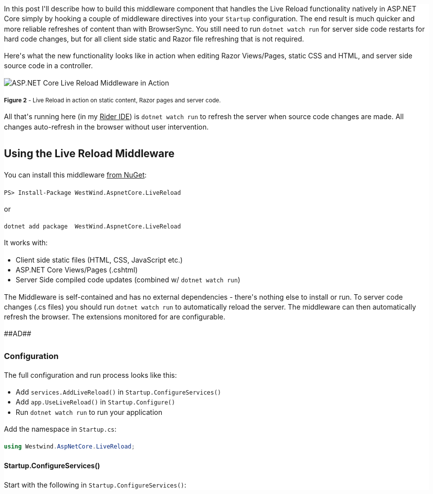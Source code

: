 In this post I'll describe how to build this middleware component that handles the Live Reload functionality natively in ASP.NET Core simply by hooking a couple of middleware directives into your `Startup` configuration. The end result is much quicker and more reliable refreshes of content than with BrowserSync. You still need to run `dotnet watch run` for server side code restarts for hard code changes, but for all client side static and Razor file refreshing that is not required.

Here's what the new functionality looks like in action when editing Razor Views/Pages, static CSS and HTML, and server side source code in a controller.

![ASP.NET Core Live Reload Middleware in Action](https://github.com/RickStrahl/Westwind.AspnetCore.LiveReload/blob/master/Westwind.AspNetCore.LiveReload.gif?raw=true)

 <small>**Figure 2** - Live Reload in action on static content, Razor pages and server code.</small>

All that's running here (in my [Rider IDE](https://www.jetbrains.com/rider/)) is `dotnet watch run` to refresh the server when source code changes are made. All changes auto-refresh in the browser without user intervention.

## Using the Live Reload Middleware
You can install this middleware [from NuGet](https://www.nuget.org/packages/Westwind.AspNetCore.LiveReload):

```ps
PS> Install-Package WestWind.AspnetCore.LiveReload
```

or 

```
dotnet add package  WestWind.AspnetCore.LiveReload 
```

It works with:

* Client side static files  (HTML, CSS, JavaScript etc.)
* ASP.NET Core Views/Pages (.cshtml)
* Server Side compiled code updates (combined w/ `dotnet watch run`)

The Middleware is self-contained and has no external dependencies - there's nothing else to install or run. To server code changes (.cs files) you should run `dotnet watch run` to automatically reload the server.  The middleware can then automatically refresh the browser. The extensions monitored for are configurable.

##AD##

### Configuration
The full configuration and run process looks like this:

* Add `services.AddLiveReload()` in `Startup.ConfigureServices()`
* Add `app.UseLiveReload()` in `Startup.Configure()`
* Run `dotnet watch run` to run your application

Add the namespace in `Startup.cs`:

```cs
using Westwind.AspNetCore.LiveReload;
```
  
#### Startup.ConfigureServices()
Start with the following in `Startup.ConfigureServices()`:
